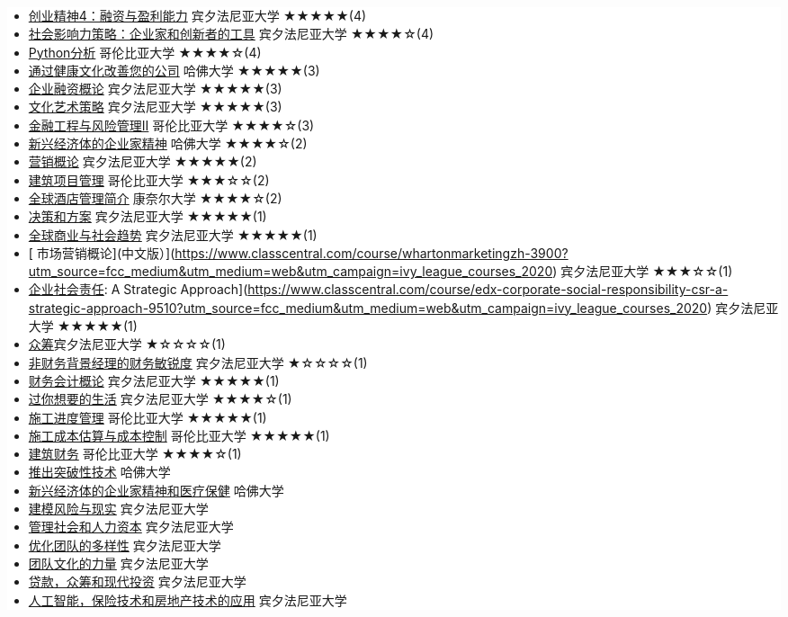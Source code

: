 * [ 创业精神4：融资与盈利能力](https://www.classcentral.com/course/wharton-entrepreneurship-financing-profi-5476?utm_source=fcc_medium&utm_medium=web&utm_campaign=ivy_league_courses_2020) 宾夕法尼亚大学 ★★★★★(4)
* [ 社会影响力策略：企业家和创新者的工具](https://www.classcentral.com/course/social-impact-2136?utm_source=fcc_medium&utm_medium=web&utm_campaign=ivy_league_courses_2020) 宾夕法尼亚大学 ★★★★☆(4)
* [ Python分析](https://www.classcentral.com/course/edx-analytics-in-python-8210?utm_source=fcc_medium&utm_medium=web&utm_campaign=ivy_league_courses_2020) 哥伦比亚大学  ★★★★☆(4)
* [ 通过健康文化改善您的公司](https://www.classcentral.com/course/edx-improving-your-business-through-a-culture-of-health-11363?utm_source=fcc_medium&utm_medium=web&utm_campaign=ivy_league_courses_2020) 哈佛大学 ★★★★★(3)
* [ 企业融资概论](https://www.classcentral.com/course/whartonfinancees-4688?utm_source=fcc_medium&utm_medium=web&utm_campaign=ivy_league_courses_2020) 宾夕法尼亚大学 ★★★★★(3)
* [ 文化艺术策略](https://www.classcentral.com/course/artsculturestrategy-2678?utm_source=fcc_medium&utm_medium=web&utm_campaign=ivy_league_courses_2020) 宾夕法尼亚大学 ★★★★★(3)
* [ 金融工程与风险管理II](https://www.classcentral.com/course/fe2-1015?utm_source=fcc_medium&utm_medium=web&utm_campaign=ivy_league_courses_2020) 哥伦比亚大学 ★★★★☆(3)
* [ 新兴经济体的企业家精神](https://www.classcentral.com/course/edx-entrepreneurship-in-emerging-economies-7829?utm_source=fcc_medium&utm_medium=web&utm_campaign=ivy_league_courses_2020) 哈佛大学 ★★★★☆(2)
* [ 营销概论](https://www.classcentral.com/course/whartonmarketinges-4685?utm_source=fcc_medium&utm_medium=web&utm_campaign=ivy_league_courses_2020) 宾夕法尼亚大学  ★★★★★(2)
* [ 建筑项目管理](https://www.classcentral.com/course/construction-project-management-7105?utm_source=fcc_medium&utm_medium=web&utm_campaign=ivy_league_courses_2020) 哥伦比亚大学 ★★★☆☆(2)
* [ 全球酒店管理简介](https://www.classcentral.com/course/edx-introduction-to-global-hospitality-management-2818?utm_source=fcc_medium&utm_medium=web&utm_campaign=ivy_league_courses_2020) 康奈尔大学 ★★★★☆(2)
* [ 决策和方案](https://www.classcentral.com/course/wharton-decision-making-scenarios-5481?utm_source=fcc_medium&utm_medium=web&utm_campaign=ivy_league_courses_2020) 宾夕法尼亚大学  ★★★★★(1)
* [ 全球商业与社会趋势](https://www.classcentral.com/course/wharton-global-trends-business-9800?utm_source=fcc_medium&utm_medium=web&utm_campaign=ivy_league_courses_2020) 宾夕法尼亚大学 ★★★★★(1)
* [ 市场营销概论](中文版）](https://www.classcentral.com/course/whartonmarketingzh-3900?utm_source=fcc_medium&utm_medium=web&utm_campaign=ivy_league_courses_2020) 宾夕法尼亚大学 ★★★☆☆(1)
* [ 企业社会责任](CSR): A Strategic Approach](https://www.classcentral.com/course/edx-corporate-social-responsibility-csr-a-strategic-approach-9510?utm_source=fcc_medium&utm_medium=web&utm_campaign=ivy_league_courses_2020) 宾夕法尼亚大学 ★★★★★(1)
* [ 众筹](https://www.classcentral.com/course/wharton-crowdfunding-9664?utm_source=fcc_medium&utm_medium=web&utm_campaign=ivy_league_courses_2020)宾夕法尼亚大学 ★☆☆☆☆(1)
* [ 非财务背景经理的财务敏锐度](https://www.classcentral.com/course/finance-healthcare-managers-10797?utm_source=fcc_medium&utm_medium=web&utm_campaign=ivy_league_courses_2020) 宾夕法尼亚大学 ★☆☆☆☆(1)
* [ 财务会计概论](https://www.classcentral.com/course/whartonaccountinges-4686?utm_source=fcc_medium&utm_medium=web&utm_campaign=ivy_league_courses_2020) 宾夕法尼亚大学 ★★★★★(1)
* [ 过你想要的生活](https://www.classcentral.com/course/leading-the-life-you-want-8228?utm_source=fcc_medium&utm_medium=web&utm_campaign=ivy_league_courses_2020) 宾夕法尼亚大学 ★★★★☆(1)
* [ 施工进度管理](https://www.classcentral.com/course/construction-scheduling-7114?utm_source=fcc_medium&utm_medium=web&utm_campaign=ivy_league_courses_2020) 哥伦比亚大学  ★★★★★(1)
* [ 施工成本估算与成本控制](https://www.classcentral.com/course/construction-cost-estimating-7106?utm_source=fcc_medium&utm_medium=web&utm_campaign=ivy_league_courses_2020) 哥伦比亚大学 ★★★★★(1)
* [ 建筑财务](https://www.classcentral.com/course/construction-finance-7107?utm_source=fcc_medium&utm_medium=web&utm_campaign=ivy_league_courses_2020) 哥伦比亚大学  ★★★★☆(1)
* [ 推出突破性技术](https://www.classcentral.com/course/edx-launching-breakthrough-technologies-13334?utm_source=fcc_medium&utm_medium=web&utm_campaign=ivy_league_courses_2020) 哈佛大学
* [ 新兴经济体的企业家精神和医疗保健](https://www.classcentral.com/course/edx-entrepreneurship-and-healthcare-in-emerging-economies-2104?utm_source=fcc_medium&utm_medium=web&utm_campaign=ivy_league_courses_2020) 哈佛大学
* [ 建模风险与现实](https://www.classcentral.com/course/wharton-risk-models-5546?utm_source=fcc_medium&utm_medium=web&utm_campaign=ivy_league_courses_2020) 宾夕法尼亚大学
* [ 管理社会和人力资本](https://www.classcentral.com/course/wharton-managing-human-capital-6887?utm_source=fcc_medium&utm_medium=web&utm_campaign=ivy_league_courses_2020) 宾夕法尼亚大学
* [ 优化团队的多样性](https://www.classcentral.com/course/diverse-teams-7123?utm_source=fcc_medium&utm_medium=web&utm_campaign=ivy_league_courses_2020) 宾夕法尼亚大学
* [ 团队文化的力量](https://www.classcentral.com/course/team-culture-7122?utm_source=fcc_medium&utm_medium=web&utm_campaign=ivy_league_courses_2020) 宾夕法尼亚大学
* [ 贷款，众筹和现代投资](https://www.classcentral.com/course/wharton-crowdfunding-marketplace-lending-13731?utm_source=fcc_medium&utm_medium=web&utm_campaign=ivy_league_courses_2020) 宾夕法尼亚大学
* [ 人工智能，保险技术和房地产技术的应用](https://www.classcentral.com/course/wharton-ai-application-insurtech-real-es-13732?utm_source=fcc_medium&utm_medium=web&utm_campaign=ivy_league_courses_2020) 宾夕法尼亚大学